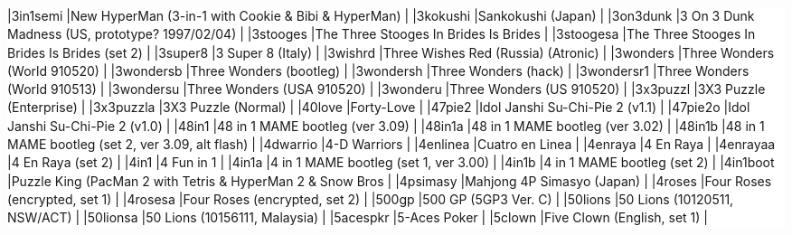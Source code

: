 |3in1semi	|New HyperMan (3-in-1 with Cookie & Bibi & HyperMan)	|
|3kokushi	|Sankokushi (Japan)	|
|3on3dunk	|3 On 3 Dunk Madness (US, prototype? 1997/02/04)	|
|3stooges	|The Three Stooges In Brides Is Brides	|
|3stoogesa	|The Three Stooges In Brides Is Brides (set 2)	|
|3super8	|3 Super 8 (Italy)	|
|3wishrd	|Three Wishes Red (Russia) (Atronic)	|
|3wonders	|Three Wonders (World 910520)	|
|3wondersb	|Three Wonders (bootleg)	|
|3wondersh	|Three Wonders (hack)	|
|3wondersr1	|Three Wonders (World 910513)	|
|3wondersu	|Three Wonders (USA 910520)	|
|3wonderu	|Three Wonders (US 910520)	|
|3x3puzzl	|3X3 Puzzle (Enterprise)	|
|3x3puzzla	|3X3 Puzzle (Normal)	|
|40love	|Forty-Love	|
|47pie2	|Idol Janshi Su-Chi-Pie 2 (v1.1)	|
|47pie2o	|Idol Janshi Su-Chi-Pie 2 (v1.0)	|
|48in1	|48 in 1 MAME bootleg (ver 3.09)	|
|48in1a	|48 in 1 MAME bootleg (ver 3.02)	|
|48in1b	|48 in 1 MAME bootleg (set 2, ver 3.09, alt flash)	|
|4dwarrio	|4-D Warriors	|
|4enlinea	|Cuatro en Linea	|
|4enraya	|4 En Raya	|
|4enrayaa	|4 En Raya (set 2)	|
|4in1	|4 Fun in 1	|
|4in1a	|4 in 1 MAME bootleg (set 1, ver 3.00)	|
|4in1b	|4 in 1 MAME bootleg (set 2)	|
|4in1boot	|Puzzle King (PacMan 2 with Tetris & HyperMan 2 & Snow Bros	|
|4psimasy	|Mahjong 4P Simasyo (Japan)	|
|4roses	|Four Roses (encrypted, set 1)	|
|4rosesa	|Four Roses (encrypted, set 2)	|
|500gp	|500 GP (5GP3 Ver. C)	|
|50lions	|50 Lions (10120511, NSW/ACT)	|
|50lionsa	|50 Lions (10156111, Malaysia)	|
|5acespkr	|5-Aces Poker	|
|5clown	|Five Clown (English, set 1)	|